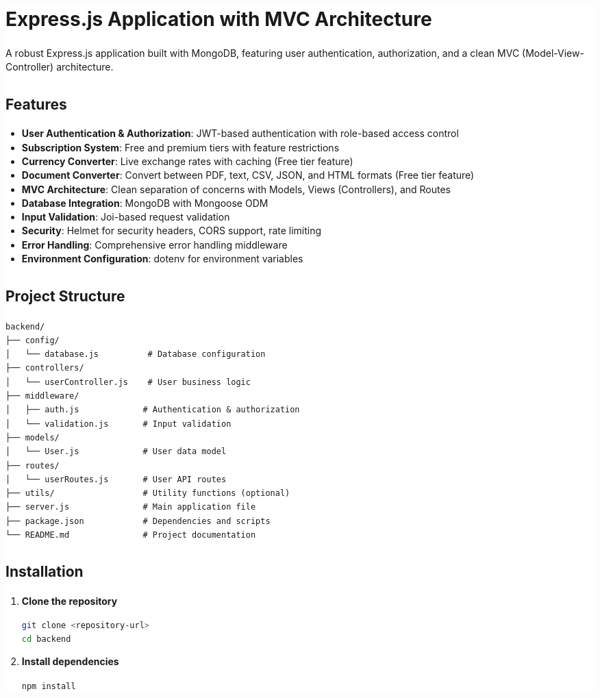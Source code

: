 # Express.js Application with MVC Architecture

A robust Express.js application built with MongoDB, featuring user authentication, authorization, and a clean MVC (Model-View-Controller) architecture.

## Features

- **User Authentication & Authorization**: JWT-based authentication with role-based access control
- **Subscription System**: Free and premium tiers with feature restrictions
- **Currency Converter**: Live exchange rates with caching (Free tier feature)
- **Document Converter**: Convert between PDF, text, CSV, JSON, and HTML formats (Free tier feature)
- **MVC Architecture**: Clean separation of concerns with Models, Views (Controllers), and Routes
- **Database Integration**: MongoDB with Mongoose ODM
- **Input Validation**: Joi-based request validation
- **Security**: Helmet for security headers, CORS support, rate limiting
- **Error Handling**: Comprehensive error handling middleware
- **Environment Configuration**: dotenv for environment variables

## Project Structure

```
backend/
├── config/
│   └── database.js          # Database configuration
├── controllers/
│   └── userController.js    # User business logic
├── middleware/
│   ├── auth.js             # Authentication & authorization
│   └── validation.js       # Input validation
├── models/
│   └── User.js             # User data model
├── routes/
│   └── userRoutes.js       # User API routes
├── utils/                  # Utility functions (optional)
├── server.js               # Main application file
├── package.json            # Dependencies and scripts
└── README.md               # Project documentation
```

## Installation

1. **Clone the repository**
   ```bash
   git clone <repository-url>
   cd backend
   ```

2. **Install dependencies**
   ```bash
   npm install
   ```
